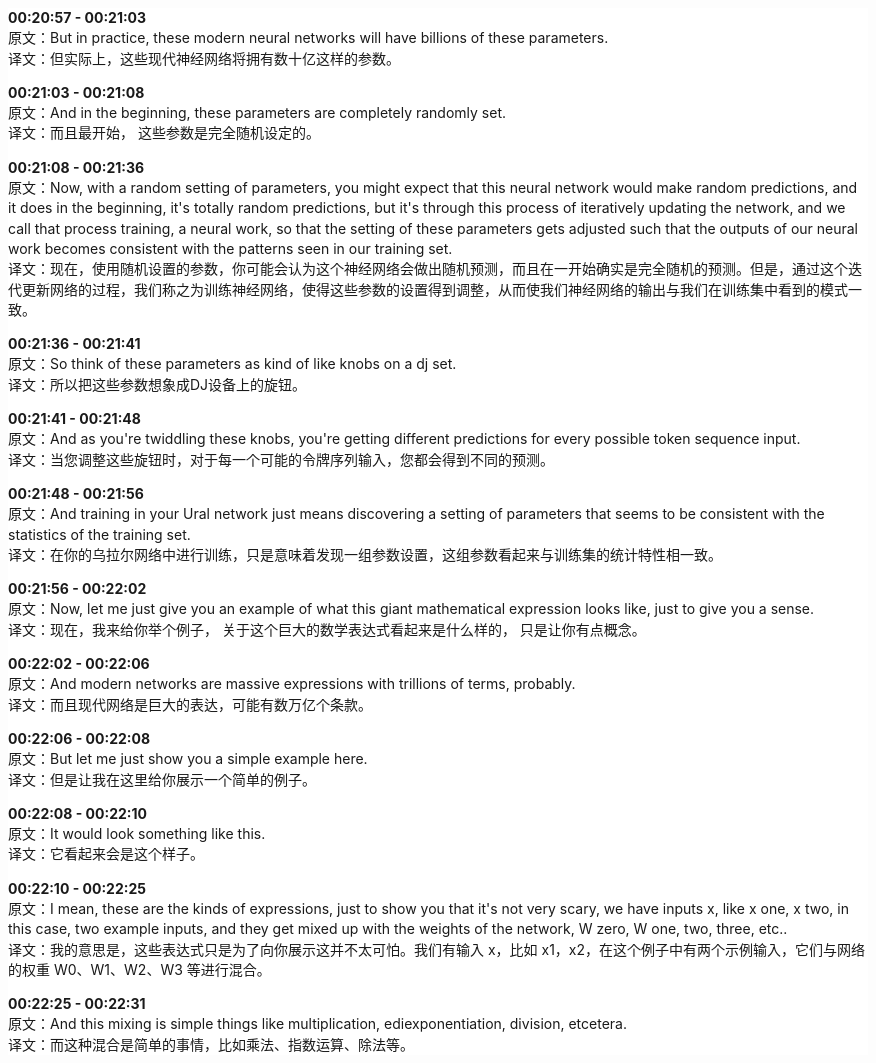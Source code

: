 **00:20:57 - 00:21:03**  
原文：But in practice, these modern neural networks will have billions of these parameters.  
译文：但实际上，这些现代神经网络将拥有数十亿这样的参数。  

**00:21:03 - 00:21:08**  
原文：And in the beginning, these parameters are completely randomly set.  
译文：而且最开始， 这些参数是完全随机设定的。  

**00:21:08 - 00:21:36**  
原文：Now, with a random setting of parameters, you might expect that this neural network would make random predictions, and it does in the beginning, it's totally random predictions, but it's through this process of iteratively updating the network, and we call that process training, a neural work, so that the setting of these parameters gets adjusted such that the outputs of our neural work becomes consistent with the patterns seen in our training set.  
译文：现在，使用随机设置的参数，你可能会认为这个神经网络会做出随机预测，而且在一开始确实是完全随机的预测。但是，通过这个迭代更新网络的过程，我们称之为训练神经网络，使得这些参数的设置得到调整，从而使我们神经网络的输出与我们在训练集中看到的模式一致。  

**00:21:36 - 00:21:41**  
原文：So think of these parameters as kind of like knobs on a dj set.  
译文：所以把这些参数想象成DJ设备上的旋钮。  

**00:21:41 - 00:21:48**  
原文：And as you're twiddling these knobs, you're getting different predictions for every possible token sequence input.  
译文：当您调整这些旋钮时，对于每一个可能的令牌序列输入，您都会得到不同的预测。  

**00:21:48 - 00:21:56**  
原文：And training in your Ural network just means discovering a setting of parameters that seems to be consistent with the statistics of the training set.  
译文：在你的乌拉尔网络中进行训练，只是意味着发现一组参数设置，这组参数看起来与训练集的统计特性相一致。  

**00:21:56 - 00:22:02**  
原文：Now, let me just give you an example of what this giant mathematical expression looks like, just to give you a sense.  
译文：现在，我来给你举个例子， 关于这个巨大的数学表达式看起来是什么样的， 只是让你有点概念。  

**00:22:02 - 00:22:06**  
原文：And modern networks are massive expressions with trillions of terms, probably.  
译文：而且现代网络是巨大的表达，可能有数万亿个条款。  

**00:22:06 - 00:22:08**  
原文：But let me just show you a simple example here.  
译文：但是让我在这里给你展示一个简单的例子。  

**00:22:08 - 00:22:10**  
原文：It would look something like this.  
译文：它看起来会是这个样子。  

**00:22:10 - 00:22:25**  
原文：I mean, these are the kinds of expressions, just to show you that it's not very scary, we have inputs x, like x one, x two, in this case, two example inputs, and they get mixed up with the weights of the network, W zero, W one, two, three, etc..  
译文：我的意思是，这些表达式只是为了向你展示这并不太可怕。我们有输入 x，比如 x1，x2，在这个例子中有两个示例输入，它们与网络的权重 W0、W1、W2、W3 等进行混合。  

**00:22:25 - 00:22:31**  
原文：And this mixing is simple things like multiplication, ediexponentiation, division, etcetera.  
译文：而这种混合是简单的事情，比如乘法、指数运算、除法等。  
